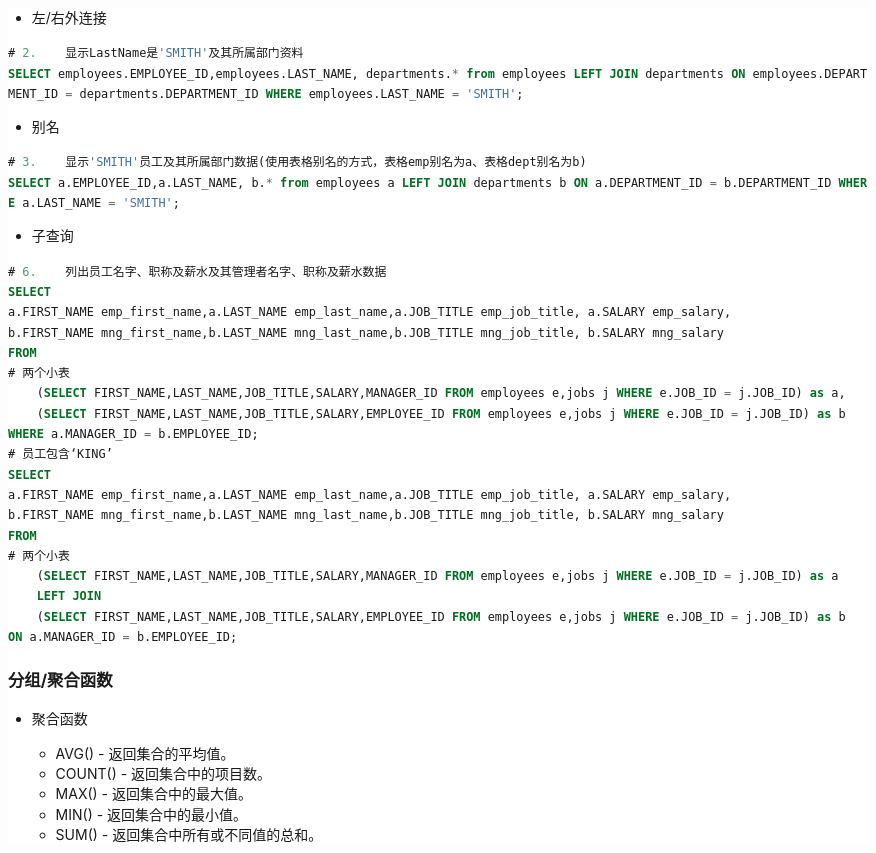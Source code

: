 - 左/右外连接

```sql
# 2.	显示LastName是'SMITH'及其所属部门资料
SELECT employees.EMPLOYEE_ID,employees.LAST_NAME, departments.* from employees LEFT JOIN departments ON employees.DEPARTMENT_ID = departments.DEPARTMENT_ID WHERE employees.LAST_NAME = 'SMITH';
```

- 别名

```sql
# 3.	显示'SMITH'员工及其所属部门数据(使用表格别名的方式，表格emp别名为a、表格dept别名为b)
SELECT a.EMPLOYEE_ID,a.LAST_NAME, b.* from employees a LEFT JOIN departments b ON a.DEPARTMENT_ID = b.DEPARTMENT_ID WHERE a.LAST_NAME = 'SMITH';
```

- 子查询

```sql
# 6.	列出员工名字、职称及薪水及其管理者名字、职称及薪水数据
SELECT 
a.FIRST_NAME emp_first_name,a.LAST_NAME emp_last_name,a.JOB_TITLE emp_job_title, a.SALARY emp_salary,
b.FIRST_NAME mng_first_name,b.LAST_NAME mng_last_name,b.JOB_TITLE mng_job_title, b.SALARY mng_salary 
FROM
# 两个小表
	(SELECT FIRST_NAME,LAST_NAME,JOB_TITLE,SALARY,MANAGER_ID FROM employees e,jobs j WHERE e.JOB_ID = j.JOB_ID) as a,
	(SELECT FIRST_NAME,LAST_NAME,JOB_TITLE,SALARY,EMPLOYEE_ID FROM employees e,jobs j WHERE e.JOB_ID = j.JOB_ID) as b
WHERE a.MANAGER_ID = b.EMPLOYEE_ID;
# 员工包含‘KING’
SELECT 
a.FIRST_NAME emp_first_name,a.LAST_NAME emp_last_name,a.JOB_TITLE emp_job_title, a.SALARY emp_salary,
b.FIRST_NAME mng_first_name,b.LAST_NAME mng_last_name,b.JOB_TITLE mng_job_title, b.SALARY mng_salary 
FROM
# 两个小表
	(SELECT FIRST_NAME,LAST_NAME,JOB_TITLE,SALARY,MANAGER_ID FROM employees e,jobs j WHERE e.JOB_ID = j.JOB_ID) as a
	LEFT JOIN
	(SELECT FIRST_NAME,LAST_NAME,JOB_TITLE,SALARY,EMPLOYEE_ID FROM employees e,jobs j WHERE e.JOB_ID = j.JOB_ID) as b
ON a.MANAGER_ID = b.EMPLOYEE_ID;
```

### 分组/聚合函数

* 聚合函数

  * AVG() - 返回集合的平均值。
  * COUNT() - 返回集合中的项目数。
  * MAX() - 返回集合中的最大值。
  * MIN() - 返回集合中的最小值。
  * SUM() - 返回集合中所有或不同值的总和。
